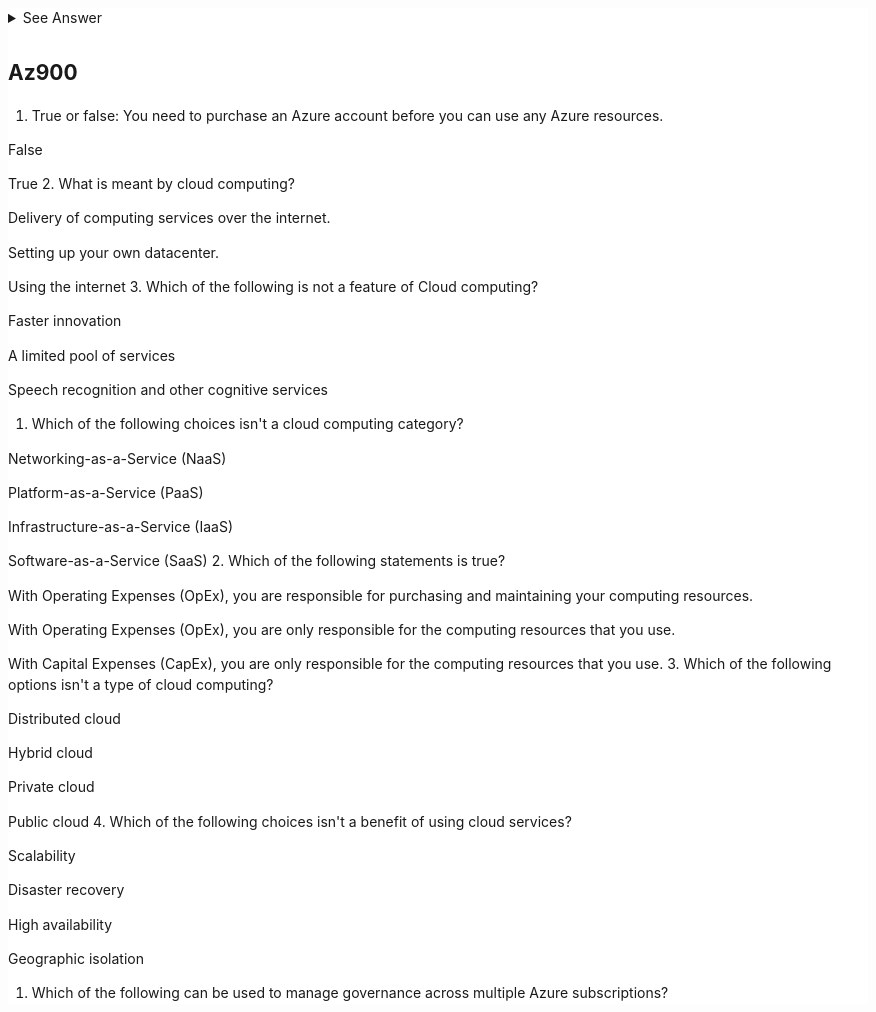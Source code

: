 <details><summary>See Answer</summary></details>


Az900
------

1. True or false: You need to purchase an Azure account before you can use any Azure resources.

False

True
2. What is meant by cloud computing?

Delivery of computing services over the internet.

Setting up your own datacenter.

Using the internet
3. Which of the following is not a feature of Cloud computing?

Faster innovation

A limited pool of services

Speech recognition and other cognitive services


1. Which of the following choices isn't a cloud computing category?

Networking-as-a-Service (NaaS)

Platform-as-a-Service (PaaS)

Infrastructure-as-a-Service (IaaS)

Software-as-a-Service (SaaS)
2. Which of the following statements is true?

With Operating Expenses (OpEx), you are responsible for purchasing and maintaining your computing resources.

With Operating Expenses (OpEx), you are only responsible for the computing resources that you use.

With Capital Expenses (CapEx), you are only responsible for the computing resources that you use.
3. Which of the following options isn't a type of cloud computing?

Distributed cloud

Hybrid cloud

Private cloud

Public cloud
4. Which of the following choices isn't a benefit of using cloud services?

Scalability

Disaster recovery

High availability

Geographic isolation

1. Which of the following can be used to manage governance across multiple Azure subscriptions?
